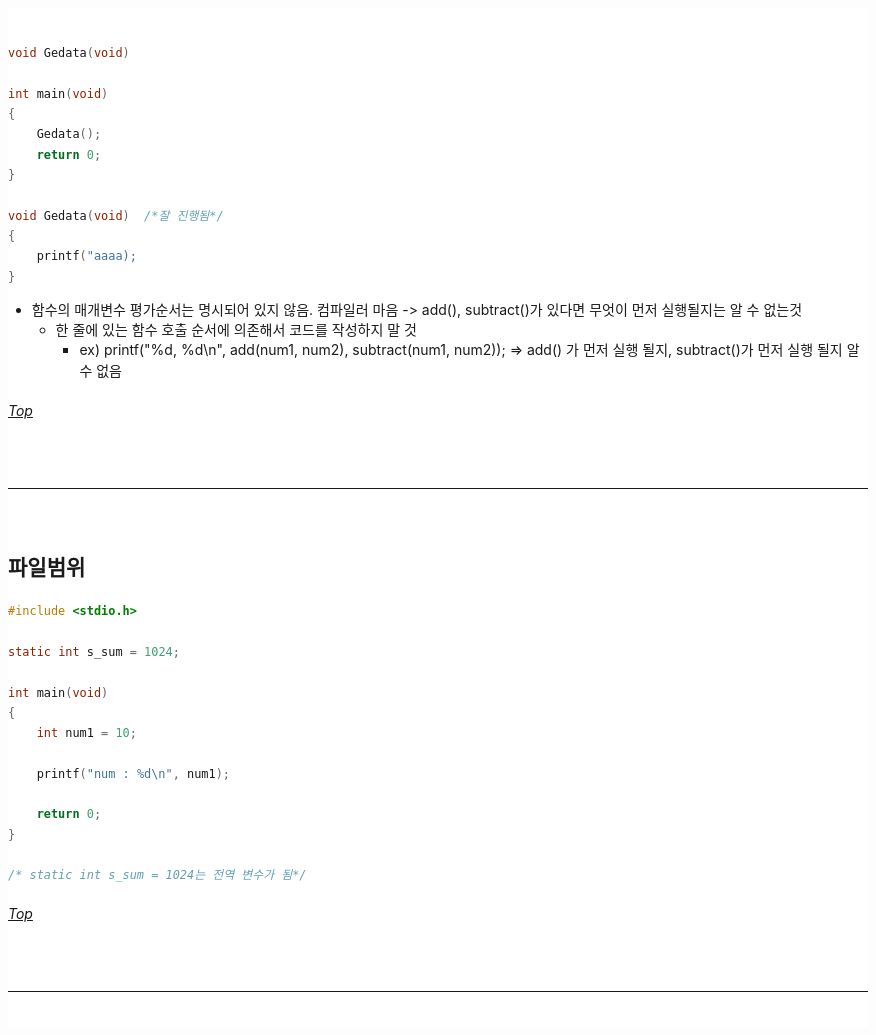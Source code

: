 <br/>

~~~c
void Gedata(void)

int main(void)
{
	Gedata();
	return 0;
}

void Gedata(void)  /*잘 진행됨*/
{
	printf("aaaa);
}
~~~

  - 함수의 매개변수 평가순서는 명시되어 있지 않음. 컴파일러 마음 -> add(), subtract()가 있다면 무엇이 먼저 실행될지는 알 수 없는것
    - 한 줄에 있는 함수 호출 순서에 의존해서 코드를 작성하지 말 것
      - ex) printf("%d, %d\n", add(num1, num2), subtract(num1, num2)); => add() 가 먼저 실행 될지, subtract()가 먼저 실행 될지 알 수 없음

###### [Top](#top)

<br/>

***

<br/>

## 파일범위
~~~c
#include <stdio.h>

static int s_sum = 1024;

int main(void)
{
	int num1 = 10;

	printf("num : %d\n", num1);

	return 0;
}

/* static int s_sum = 1024는 전역 변수가 됨*/
~~~

###### [Top](#top)

<br/>

***

<br/>
